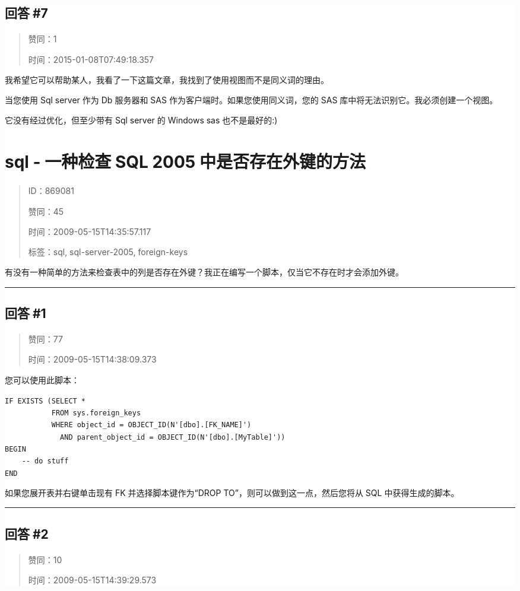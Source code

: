 ## 回答 #7

> 赞同：1
> 
> 时间：2015-01-08T07:49:18.357

我希望它可以帮助某人，我看了一下这篇文章，我找到了使用视图而不是同义词的理由。

当您使用 Sql server 作为 Db 服务器和 SAS 作为客户端时。如果您使用同义词，您的 SAS 库中将无法识别它。我必须创建一个视图。

它没有经过优化，但至少带有 Sql server 的 Windows sas 也不是最好的:)

# sql - 一种检查 SQL 2005 中是否存在外键的方法

> ID：869081
> 
> 赞同：45
> 
> 时间：2009-05-15T14:35:57.117
> 
> 标签：sql, sql-server-2005, foreign-keys

有没有一种简单的方法来检查表中的列是否存在外键？我正在编写一个脚本，仅当它不存在时才会添加外键。

* * *

## 回答 #1

> 赞同：77
> 
> 时间：2009-05-15T14:38:09.373

您可以使用此脚本：

```
IF EXISTS (SELECT * 
           FROM sys.foreign_keys 
           WHERE object_id = OBJECT_ID(N'[dbo].[FK_NAME]') 
             AND parent_object_id = OBJECT_ID(N'[dbo].[MyTable]'))
BEGIN
    -- do stuff
END 
```

如果您展开表并右键单击现有 FK 并选择脚本键作为“DROP TO”，则可以做到这一点，然后您将从 SQL 中获得生成的脚本。

* * *

## 回答 #2

> 赞同：10
> 
> 时间：2009-05-15T14:39:29.573
